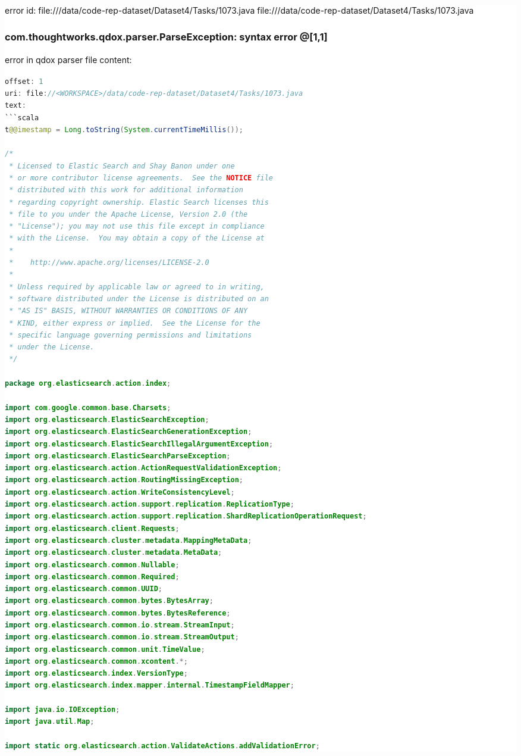 error id: file://<WORKSPACE>/data/code-rep-dataset/Dataset4/Tasks/1073.java
file://<WORKSPACE>/data/code-rep-dataset/Dataset4/Tasks/1073.java
### com.thoughtworks.qdox.parser.ParseException: syntax error @[1,1]

error in qdox parser
file content:
```java
offset: 1
uri: file://<WORKSPACE>/data/code-rep-dataset/Dataset4/Tasks/1073.java
text:
```scala
t@@imestamp = Long.toString(System.currentTimeMillis());

/*
 * Licensed to Elastic Search and Shay Banon under one
 * or more contributor license agreements.  See the NOTICE file
 * distributed with this work for additional information
 * regarding copyright ownership. Elastic Search licenses this 
 * file to you under the Apache License, Version 2.0 (the
 * "License"); you may not use this file except in compliance
 * with the License.  You may obtain a copy of the License at
 *
 *    http://www.apache.org/licenses/LICENSE-2.0
 *
 * Unless required by applicable law or agreed to in writing,
 * software distributed under the License is distributed on an
 * "AS IS" BASIS, WITHOUT WARRANTIES OR CONDITIONS OF ANY
 * KIND, either express or implied.  See the License for the
 * specific language governing permissions and limitations
 * under the License.
 */

package org.elasticsearch.action.index;

import com.google.common.base.Charsets;
import org.elasticsearch.ElasticSearchException;
import org.elasticsearch.ElasticSearchGenerationException;
import org.elasticsearch.ElasticSearchIllegalArgumentException;
import org.elasticsearch.ElasticSearchParseException;
import org.elasticsearch.action.ActionRequestValidationException;
import org.elasticsearch.action.RoutingMissingException;
import org.elasticsearch.action.WriteConsistencyLevel;
import org.elasticsearch.action.support.replication.ReplicationType;
import org.elasticsearch.action.support.replication.ShardReplicationOperationRequest;
import org.elasticsearch.client.Requests;
import org.elasticsearch.cluster.metadata.MappingMetaData;
import org.elasticsearch.cluster.metadata.MetaData;
import org.elasticsearch.common.Nullable;
import org.elasticsearch.common.Required;
import org.elasticsearch.common.UUID;
import org.elasticsearch.common.bytes.BytesArray;
import org.elasticsearch.common.bytes.BytesReference;
import org.elasticsearch.common.io.stream.StreamInput;
import org.elasticsearch.common.io.stream.StreamOutput;
import org.elasticsearch.common.unit.TimeValue;
import org.elasticsearch.common.xcontent.*;
import org.elasticsearch.index.VersionType;
import org.elasticsearch.index.mapper.internal.TimestampFieldMapper;

import java.io.IOException;
import java.util.Map;

import static org.elasticsearch.action.ValidateActions.addValidationError;
```